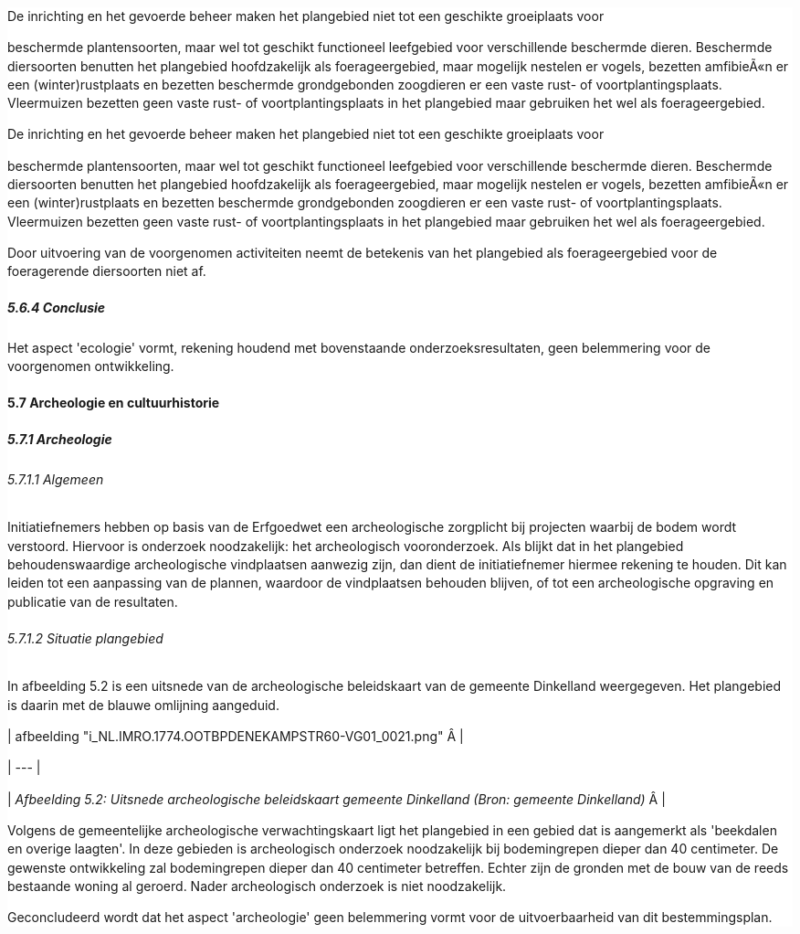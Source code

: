 De inrichting en het gevoerde beheer maken het plangebied niet tot een geschikte groeiplaats voor

beschermde plantensoorten, maar wel tot geschikt functioneel leefgebied voor verschillende beschermde dieren. Beschermde diersoorten benutten het plangebied hoofdzakelijk als foerageergebied, maar mogelijk nestelen er vogels, bezetten amfibieÃ«n er een (winter)rustplaats en bezetten beschermde grondgebonden zoogdieren er een vaste rust\- of voortplantingsplaats. Vleermuizen bezetten geen vaste rust\- of voortplantingsplaats in het plangebied maar gebruiken het wel als foerageergebied.

De inrichting en het gevoerde beheer maken het plangebied niet tot een geschikte groeiplaats voor

beschermde plantensoorten, maar wel tot geschikt functioneel leefgebied voor verschillende beschermde dieren. Beschermde diersoorten benutten het plangebied hoofdzakelijk als foerageergebied, maar mogelijk nestelen er vogels, bezetten amfibieÃ«n er een (winter)rustplaats en bezetten beschermde grondgebonden zoogdieren er een vaste rust\- of voortplantingsplaats. Vleermuizen bezetten geen vaste rust\- of voortplantingsplaats in het plangebied maar gebruiken het wel als foerageergebied.

Door uitvoering van de voorgenomen activiteiten neemt de betekenis van het plangebied als foerageergebied voor de foeragerende diersoorten niet af.

##### 5\.6\.4 Conclusie

Het aspect 'ecologie' vormt, rekening houdend met bovenstaande onderzoeksresultaten, geen belemmering voor de voorgenomen ontwikkeling.

#### 5\.7 Archeologie en cultuurhistorie

##### 5\.7\.1 Archeologie

###### 5\.7\.1\.1 Algemeen

Initiatiefnemers hebben op basis van de Erfgoedwet een archeologische zorgplicht bij projecten waarbij de bodem wordt verstoord. Hiervoor is onderzoek noodzakelijk: het archeologisch vooronderzoek. Als blijkt dat in het plangebied behoudenswaardige archeologische vindplaatsen aanwezig zijn, dan dient de initiatiefnemer hiermee rekening te houden. Dit kan leiden tot een aanpassing van de plannen, waardoor de vindplaatsen behouden blijven, of tot een archeologische opgraving en publicatie van de resultaten.

###### 5\.7\.1\.2 Situatie plangebied

In afbeelding 5\.2 is een uitsnede van de archeologische beleidskaart van de gemeente Dinkelland weergegeven. Het plangebied is daarin met de blauwe omlijning aangeduid.

| afbeelding "i_NL.IMRO.1774.OOTBPDENEKAMPSTR60-VG01_0021.png"      Â |

| --- |

| *Afbeelding 5\.2: Uitsnede archeologische beleidskaart gemeente Dinkelland (Bron: gemeente Dinkelland)*   Â |

Volgens de gemeentelijke archeologische verwachtingskaart ligt het plangebied in een gebied dat is aangemerkt als 'beekdalen en overige laagten'. In deze gebieden is archeologisch onderzoek noodzakelijk bij bodemingrepen dieper dan 40 centimeter. De gewenste ontwikkeling zal bodemingrepen dieper dan 40 centimeter betreffen. Echter zijn de gronden met de bouw van de reeds bestaande woning al geroerd. Nader archeologisch onderzoek is niet noodzakelijk.

Geconcludeerd wordt dat het aspect 'archeologie' geen belemmering vormt voor de uitvoerbaarheid van dit bestemmingsplan.
